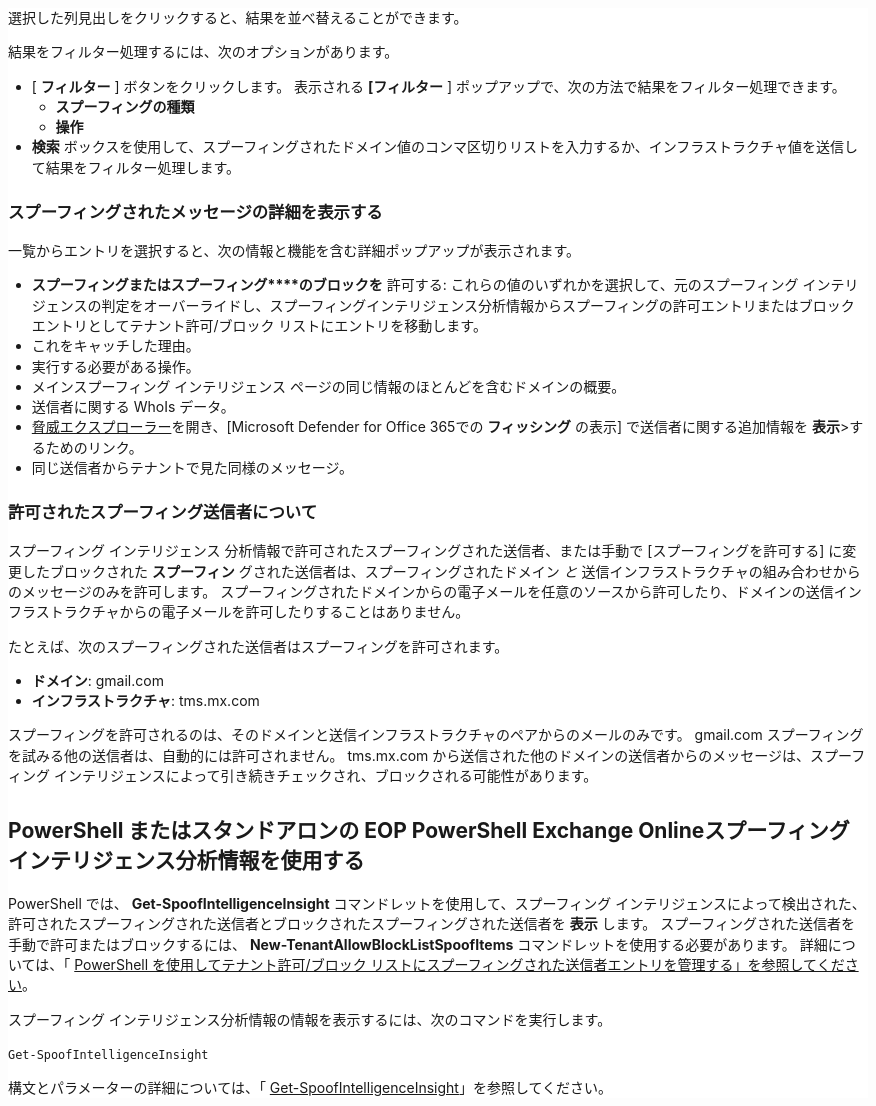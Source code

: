 選択した列見出しをクリックすると、結果を並べ替えることができます。

結果をフィルター処理するには、次のオプションがあります。

- [ **フィルター** ] ボタンをクリックします。 表示される **[フィルター** ] ポップアップで、次の方法で結果をフィルター処理できます。
  - **スプーフィングの種類**
  - **操作**
- **検索** ボックスを使用して、スプーフィングされたドメイン値のコンマ区切りリストを入力するか、インフラストラクチャ値を送信して結果をフィルター処理します。

### <a name="view-details-about-spoofed-messages"></a>スプーフィングされたメッセージの詳細を表示する

一覧からエントリを選択すると、次の情報と機能を含む詳細ポップアップが表示されます。

- **スプーフィングまたはスプーフィング****のブロックを** 許可する: これらの値のいずれかを選択して、元のスプーフィング インテリジェンスの判定をオーバーライドし、スプーフィングインテリジェンス分析情報からスプーフィングの許可エントリまたはブロック エントリとしてテナント許可/ブロック リストにエントリを移動します。
- これをキャッチした理由。
- 実行する必要がある操作。
- メインスプーフィング インテリジェンス ページの同じ情報のほとんどを含むドメインの概要。
- 送信者に関する WhoIs データ。
- [脅威エクスプローラー](threat-explorer.md)を開き、[Microsoft Defender for Office 365での **フィッシング** の表示] で送信者に関する追加情報を **表示**\>するためのリンク。
- 同じ送信者からテナントで見た同様のメッセージ。

### <a name="about-allowed-spoofed-senders"></a>許可されたスプーフィング送信者について

スプーフィング インテリジェンス 分析情報で許可されたスプーフィングされた送信者、または手動で [スプーフィングを許可する] に変更したブロックされた **スプーフィン** グされた送信者は、スプーフィングされたドメイン *と* 送信インフラストラクチャの組み合わせからのメッセージのみを許可します。 スプーフィングされたドメインからの電子メールを任意のソースから許可したり、ドメインの送信インフラストラクチャからの電子メールを許可したりすることはありません。

たとえば、次のスプーフィングされた送信者はスプーフィングを許可されます。

- **ドメイン**: gmail.com
- **インフラストラクチャ**: tms.mx.com

スプーフィングを許可されるのは、そのドメインと送信インフラストラクチャのペアからのメールのみです。 gmail.com スプーフィングを試みる他の送信者は、自動的には許可されません。 tms.mx.com から送信された他のドメインの送信者からのメッセージは、スプーフィング インテリジェンスによって引き続きチェックされ、ブロックされる可能性があります。

## <a name="use-the-spoof-intelligence-insight-in-exchange-online-powershell-or-standalone-eop-powershell"></a>PowerShell またはスタンドアロンの EOP PowerShell Exchange Onlineスプーフィング インテリジェンス分析情報を使用する

PowerShell では、 **Get-SpoofIntelligenceInsight** コマンドレットを使用して、スプーフィング インテリジェンスによって検出された、許可されたスプーフィングされた送信者とブロックされたスプーフィングされた送信者を **表示** します。 スプーフィングされた送信者を手動で許可またはブロックするには、 **New-TenantAllowBlockListSpoofItems** コマンドレットを使用する必要があります。 詳細については、「 [PowerShell を使用してテナント許可/ブロック リストにスプーフィングされた送信者エントリを管理する」を参照してください](tenant-allow-block-list.md)。

スプーフィング インテリジェンス分析情報の情報を表示するには、次のコマンドを実行します。

```powershell
Get-SpoofIntelligenceInsight
```

構文とパラメーターの詳細については、「 [Get-SpoofIntelligenceInsight](/powershell/module/exchange/get-spoofintelligenceinsight)」を参照してください。
